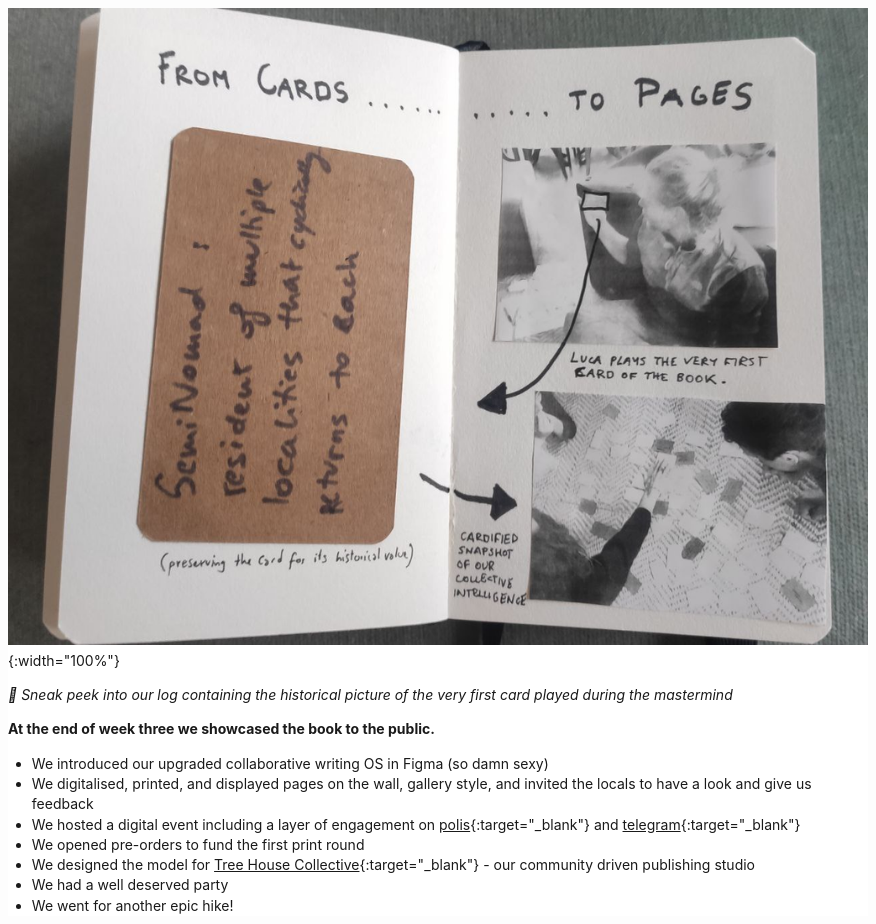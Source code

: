 ![A scan from our log depicting our daily process](/assets/media-semi-nomad/semi-cards-to-pages.jpg){:width="100%"}

*📸 Sneak peek into our log containing the historical picture of the very first card played during the mastermind*

**At the end of week three we showcased the book to the public.**

- We introduced our upgraded collaborative writing OS in Figma (so damn sexy)
- We digitalised, printed, and displayed pages on the wall, gallery style, and invited the locals to have a look and give us feedback
- We hosted a digital event including a layer of engagement on [polis](https://pol.is/3uknvwxnxt){:target="_blank"} and [telegram](https://t.me/+OoGbmdqQSkxlZjc0){:target="_blank"}
- We opened pre-orders to fund the first print round
- We designed the model for [Tree House Collective](https://treehousecollective.earth){:target="_blank"} - our community driven publishing studio
- We had a well deserved party
- We went for another epic hike!
